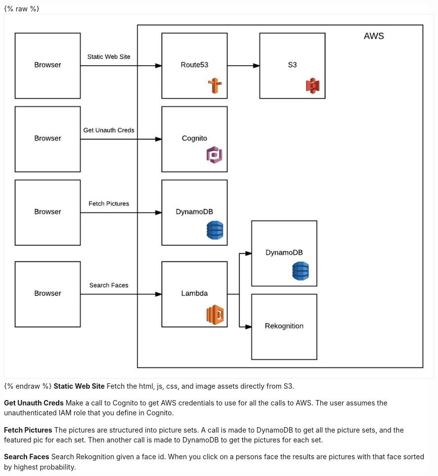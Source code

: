 {% raw %}<img src="/images/finpics-01.jpg" width="100%" style="border: solid 1px #eee; padding: 5px;"/>{% endraw %}
**Static Web Site**
Fetch the html, js, css, and image assets directly from S3.

**Get Unauth Creds**
Make a call to Cognito to get AWS credentials to use for all the calls to AWS.  The user assumes the unauthenticated IAM role that you define in Cognito.

**Fetch Pictures**
The pictures are structured into picture sets.  A call is made to DynamoDB to get all the picture sets, and the featured pic for each set.  Then another call is made to DynamoDB to get the pictures for each set.

**Search Faces**
Search Rekognition given a face id.  When you click on a persons face the results are pictures with that face sorted by highest probability.
